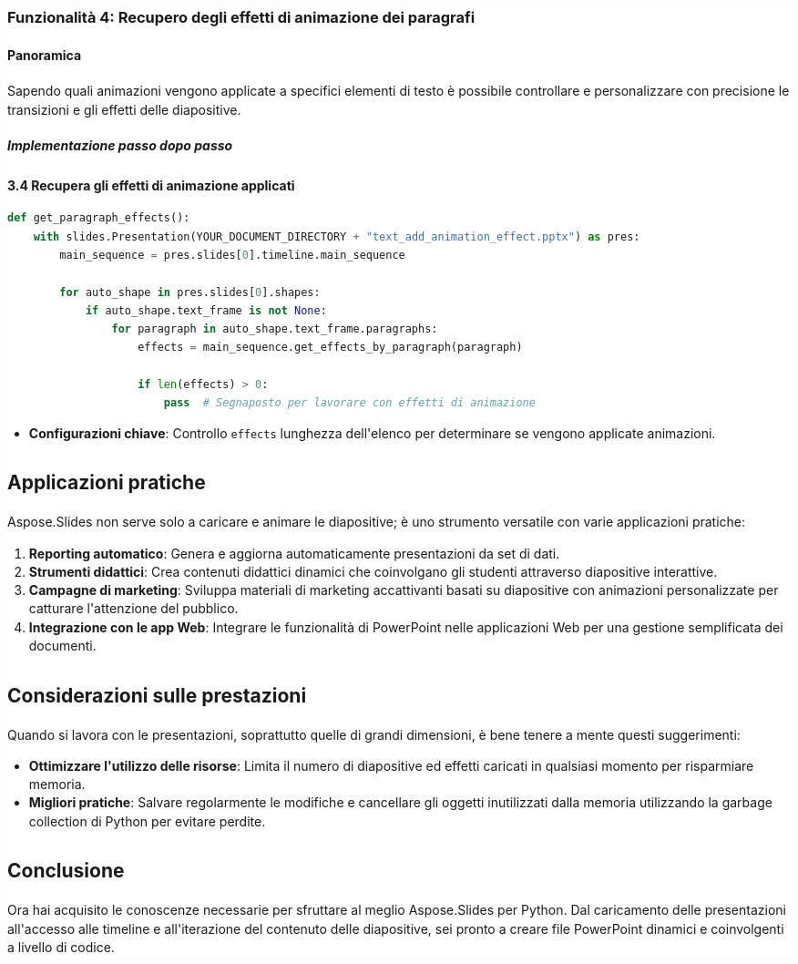 ### Funzionalità 4: Recupero degli effetti di animazione dei paragrafi

#### Panoramica
Sapendo quali animazioni vengono applicate a specifici elementi di testo è possibile controllare e personalizzare con precisione le transizioni e gli effetti delle diapositive.

##### Implementazione passo dopo passo
**3.4 Recupera gli effetti di animazione applicati**
```python
def get_paragraph_effects():
    with slides.Presentation(YOUR_DOCUMENT_DIRECTORY + "text_add_animation_effect.pptx") as pres:
        main_sequence = pres.slides[0].timeline.main_sequence
        
        for auto_shape in pres.slides[0].shapes:
            if auto_shape.text_frame is not None:
                for paragraph in auto_shape.text_frame.paragraphs:
                    effects = main_sequence.get_effects_by_paragraph(paragraph)
                    
                    if len(effects) > 0:
                        pass  # Segnaposto per lavorare con effetti di animazione
```
- **Configurazioni chiave**: Controllo `effects` lunghezza dell'elenco per determinare se vengono applicate animazioni.

## Applicazioni pratiche
Aspose.Slides non serve solo a caricare e animare le diapositive; è uno strumento versatile con varie applicazioni pratiche:
1. **Reporting automatico**: Genera e aggiorna automaticamente presentazioni da set di dati.
2. **Strumenti didattici**: Crea contenuti didattici dinamici che coinvolgano gli studenti attraverso diapositive interattive.
3. **Campagne di marketing**: Sviluppa materiali di marketing accattivanti basati su diapositive con animazioni personalizzate per catturare l'attenzione del pubblico.
4. **Integrazione con le app Web**: Integrare le funzionalità di PowerPoint nelle applicazioni Web per una gestione semplificata dei documenti.

## Considerazioni sulle prestazioni
Quando si lavora con le presentazioni, soprattutto quelle di grandi dimensioni, è bene tenere a mente questi suggerimenti:
- **Ottimizzare l'utilizzo delle risorse**: Limita il numero di diapositive ed effetti caricati in qualsiasi momento per risparmiare memoria.
- **Migliori pratiche**: Salvare regolarmente le modifiche e cancellare gli oggetti inutilizzati dalla memoria utilizzando la garbage collection di Python per evitare perdite.

## Conclusione
Ora hai acquisito le conoscenze necessarie per sfruttare al meglio Aspose.Slides per Python. Dal caricamento delle presentazioni all'accesso alle timeline e all'iterazione del contenuto delle diapositive, sei pronto a creare file PowerPoint dinamici e coinvolgenti a livello di codice.
